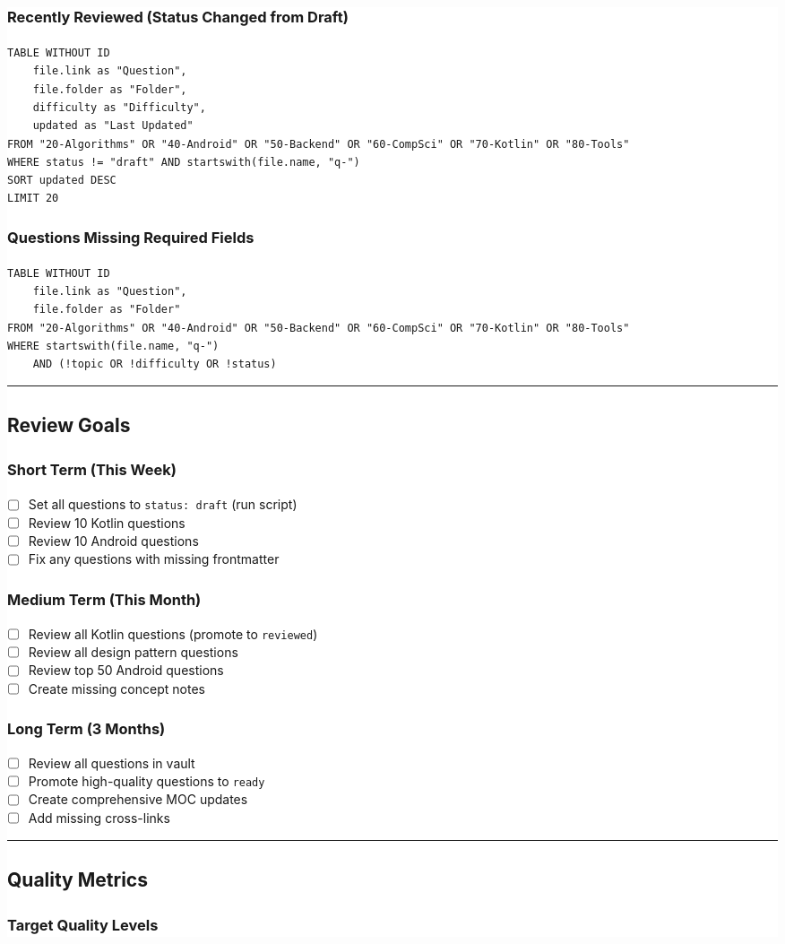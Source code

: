 ### Recently Reviewed (Status Changed from Draft)
```dataview
TABLE WITHOUT ID
    file.link as "Question",
    file.folder as "Folder",
    difficulty as "Difficulty",
    updated as "Last Updated"
FROM "20-Algorithms" OR "40-Android" OR "50-Backend" OR "60-CompSci" OR "70-Kotlin" OR "80-Tools"
WHERE status != "draft" AND startswith(file.name, "q-")
SORT updated DESC
LIMIT 20
```

### Questions Missing Required Fields
```dataview
TABLE WITHOUT ID
    file.link as "Question",
    file.folder as "Folder"
FROM "20-Algorithms" OR "40-Android" OR "50-Backend" OR "60-CompSci" OR "70-Kotlin" OR "80-Tools"
WHERE startswith(file.name, "q-")
    AND (!topic OR !difficulty OR !status)
```

---

## Review Goals

### Short Term (This Week)
- [ ] Set all questions to `status: draft` (run script)
- [ ] Review 10 Kotlin questions
- [ ] Review 10 Android questions
- [ ] Fix any questions with missing frontmatter

### Medium Term (This Month)
- [ ] Review all Kotlin questions (promote to `reviewed`)
- [ ] Review all design pattern questions
- [ ] Review top 50 Android questions
- [ ] Create missing concept notes

### Long Term (3 Months)
- [ ] Review all questions in vault
- [ ] Promote high-quality questions to `ready`
- [ ] Create comprehensive MOC updates
- [ ] Add missing cross-links

---

## Quality Metrics

### Target Quality Levels
